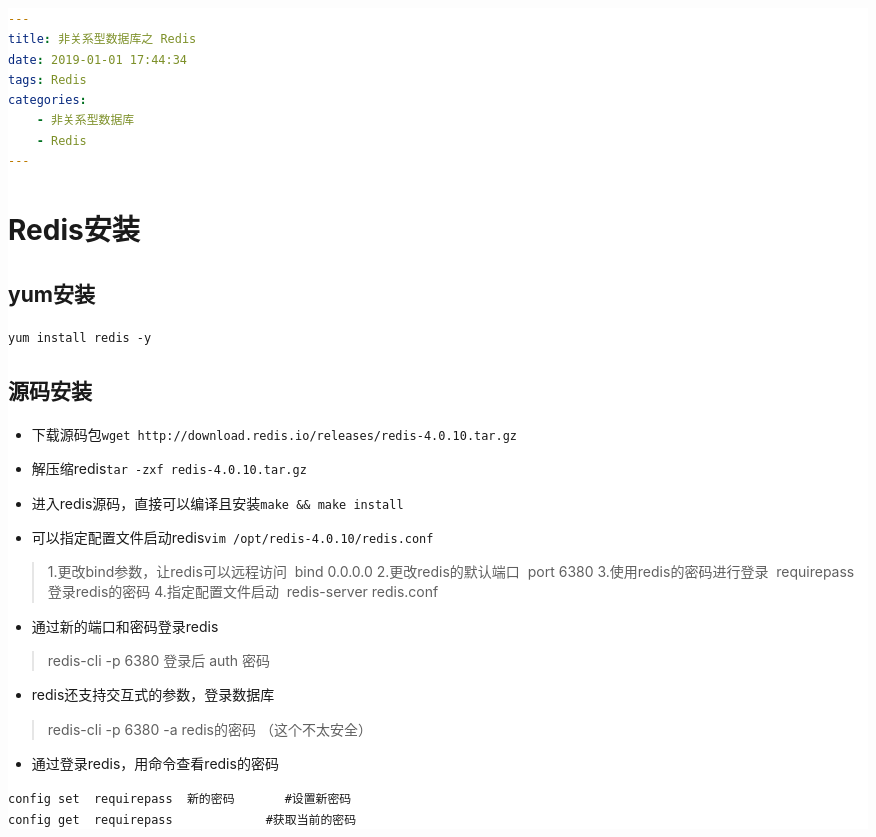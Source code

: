 ```yaml
---
title: 非关系型数据库之 Redis
date: 2019-01-01 17:44:34
tags: Redis
categories: 
	- 非关系型数据库
	- Redis
---
```


# Redis安装

## yum安装

```
yum install redis -y
```

## 源码安装

- 下载源码包`wget http://download.redis.io/releases/redis-4.0.10.tar.gz`

- 解压缩redis`tar -zxf redis-4.0.10.tar.gz `

    <!--more-->

- 进入redis源码，直接可以编译且安装`make && make install `

- 可以指定配置文件启动redis`vim /opt/redis-4.0.10/redis.conf `

> 1.更改bind参数，让redis可以远程访问
> ​	bind 0.0.0.0
> 2.更改redis的默认端口
> ​	port 6380
> 3.使用redis的密码进行登录
> ​	requirepass 登录redis的密码
> 4.指定配置文件启动
> ​	redis-server redis.conf 

- 通过新的端口和密码登录redis

> redis-cli -p 6380
> 登录后
> auth 密码

- redis还支持交互式的参数，登录数据库

> redis-cli -p 6380  -a  redis的密码  （这个不太安全）

- 通过登录redis，用命令查看redis的密码

```
config set  requirepass  新的密码     	#设置新密码
config get  requirepass  			#获取当前的密码
```
